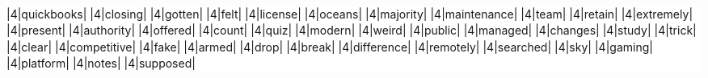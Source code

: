 |4|quickbooks|
|4|closing|
|4|gotten|
|4|felt|
|4|license|
|4|oceans|
|4|majority|
|4|maintenance|
|4|team|
|4|retain|
|4|extremely|
|4|present|
|4|authority|
|4|offered|
|4|count|
|4|quiz|
|4|modern|
|4|weird|
|4|public|
|4|managed|
|4|changes|
|4|study|
|4|trick|
|4|clear|
|4|competitive|
|4|fake|
|4|armed|
|4|drop|
|4|break|
|4|difference|
|4|remotely|
|4|searched|
|4|sky|
|4|gaming|
|4|platform|
|4|notes|
|4|supposed|